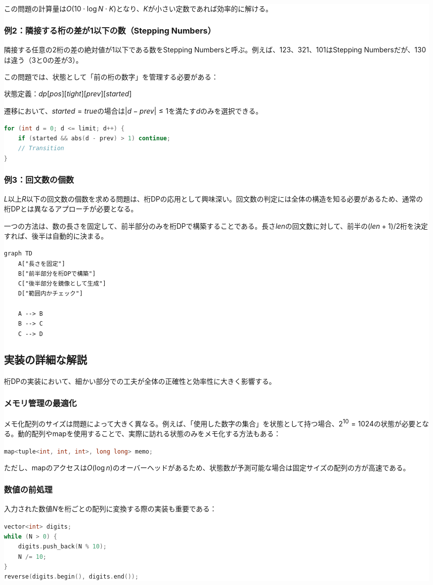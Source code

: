 この問題の計算量は$O(10 \cdot \log N \cdot K)$となり、$K$が小さい定数であれば効率的に解ける。

### 例2：隣接する桁の差が1以下の数（Stepping Numbers）

隣接する任意の2桁の差の絶対値が1以下である数をStepping Numbersと呼ぶ。例えば、123、321、101はStepping Numbersだが、130は違う（3と0の差が3）。

この問題では、状態として「前の桁の数字」を管理する必要がある：

状態定義：$dp[pos][tight][prev][started]$

遷移において、$started = true$の場合は$|d - prev| \leq 1$を満たす$d$のみを選択できる。

```cpp
for (int d = 0; d <= limit; d++) {
    if (started && abs(d - prev) > 1) continue;
    // Transition
}
```

### 例3：回文数の個数

$L$以上$R$以下の回文数の個数を求める問題は、桁DPの応用として興味深い。回文数の判定には全体の構造を知る必要があるため、通常の桁DPとは異なるアプローチが必要となる。

一つの方法は、数の長さを固定して、前半部分のみを桁DPで構築することである。長さ$len$の回文数に対して、前半の$(len + 1) / 2$桁を決定すれば、後半は自動的に決まる。

```mermaid
graph TD
    A["長さを固定"]
    B["前半部分を桁DPで構築"]
    C["後半部分を鏡像として生成"]
    D["範囲内かチェック"]
    
    A --> B
    B --> C
    C --> D
```

## 実装の詳細な解説

桁DPの実装において、細かい部分での工夫が全体の正確性と効率性に大きく影響する。

### メモリ管理の最適化

メモ化配列のサイズは問題によって大きく異なる。例えば、「使用した数字の集合」を状態として持つ場合、$2^{10} = 1024$の状態が必要となる。動的配列やmapを使用することで、実際に訪れる状態のみをメモ化する方法もある：

```cpp
map<tuple<int, int, int>, long long> memo;
```

ただし、mapのアクセスは$O(\log n)$のオーバーヘッドがあるため、状態数が予測可能な場合は固定サイズの配列の方が高速である。

### 数値の前処理

入力された数値$N$を桁ごとの配列に変換する際の実装も重要である：

```cpp
vector<int> digits;
while (N > 0) {
    digits.push_back(N % 10);
    N /= 10;
}
reverse(digits.begin(), digits.end());
```
